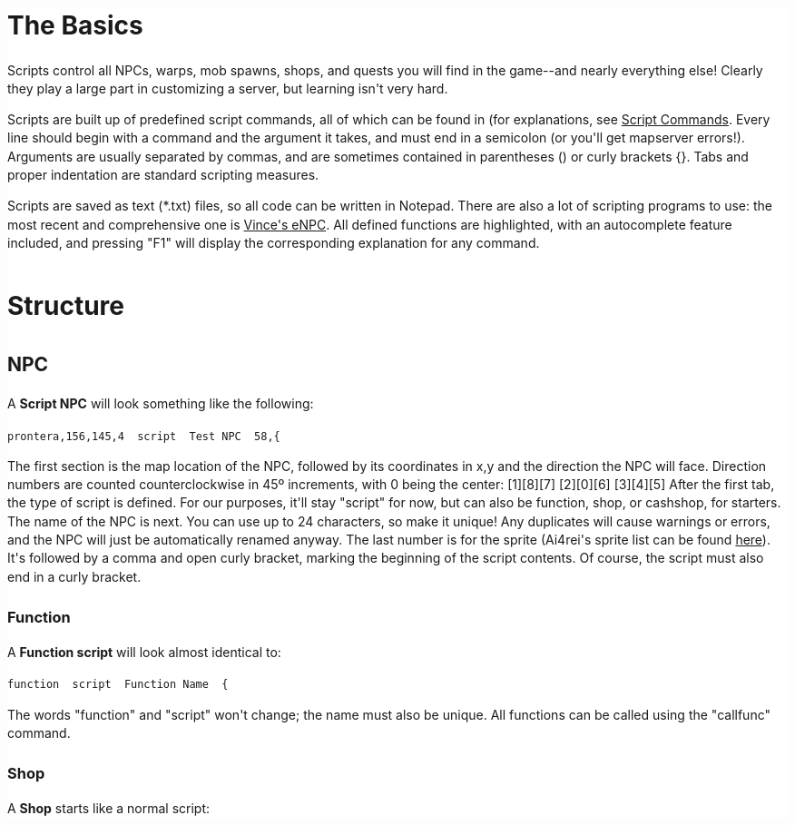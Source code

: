# The Basics

Scripts control all NPCs, warps, mob spawns, shops, and quests you will find in the game--and nearly everything else! Clearly they play a large part in customizing a server, but learning isn't very hard.

Scripts are built up of predefined script commands, all of which can be found in (for explanations, see [Script Commands](../../blob/master/doc/script_commands.txt). Every line should begin with a command and the argument it takes, and must end in a semicolon (or you'll get mapserver errors!). Arguments are usually separated by commas, and are sometimes contained in parentheses () or curly brackets {}. Tabs and proper indentation are standard scripting measures.

Scripts are saved as text (\*.txt) files, so all code can be written in Notepad. There are also a lot of scripting programs to use: the most recent and comprehensive one is [Vince's eNPC](http://rathena.org/board/topic/56484-enpc-script-editor/). All defined functions are highlighted, with an autocomplete feature included, and pressing "F1" will display the corresponding explanation for any command.

# Structure

## NPC

A **Script NPC** will look something like the following:

`prontera,156,145,4 `<tab>` script `<tab>` Test NPC `<tab>` 58,{`

The first section is the map location of the NPC, followed by its coordinates in x,y and the direction the NPC will face. Direction numbers are counted counterclockwise in 45º increments, with 0 being the center:
\[1\]\[8\]\[7\]
\[2\]\[0\]\[6\]
\[3\]\[4\]\[5\]
After the first tab, the type of script is defined. For our purposes, it'll stay "script" for now, but can also be function, shop, or cashshop, for starters.
The name of the NPC is next. You can use up to 24 characters, so make it unique! Any duplicates will cause warnings or errors, and the NPC will just be automatically renamed anyway.
The last number is for the sprite (Ai4rei's sprite list can be found [here](http://nn.nachtwolke.com/dev/npclist/)). It's followed by a comma and open curly bracket, marking the beginning of the script contents. Of course, the script must also end in a curly bracket.

### Function

A **Function script** will look almost identical to:

`function `<tab>` script `<tab>` Function Name `<tab>` {`

The words "function" and "script" won't change; the name must also be unique. All functions can be called using the "callfunc" command.

### Shop

A **Shop** starts like a normal script:
